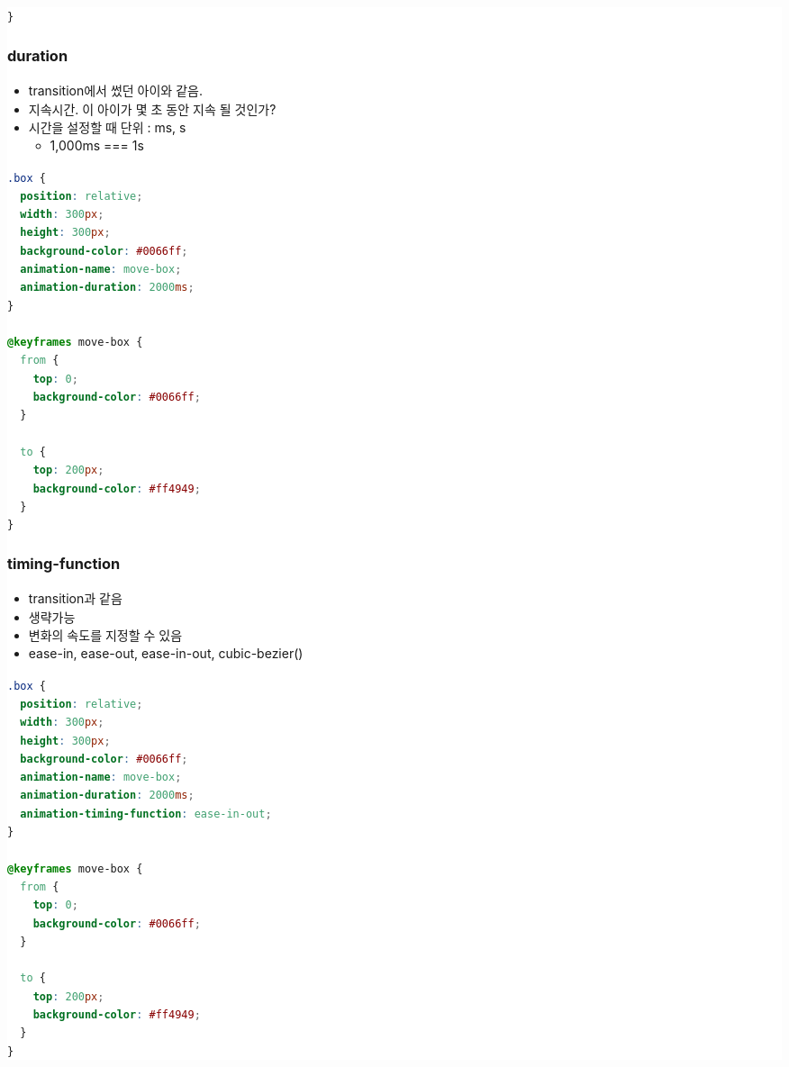 ```css
}
```

### duration
- transition에서 썼던 아이와 같음.
- 지속시간. 이 아이가 몇 초 동안 지속 될 것인가?
- 시간을 설정할 때 단위 : ms, s
  - 1,000ms === 1s
```css
.box {
  position: relative;
  width: 300px;
  height: 300px;
  background-color: #0066ff;
  animation-name: move-box;
  animation-duration: 2000ms;
}

@keyframes move-box {
  from {
    top: 0;
    background-color: #0066ff;
  }

  to {
    top: 200px;
    background-color: #ff4949;
  }
}
```
### timing-function
- transition과 같음
- 생략가능
- 변화의 속도를 지정할 수 있음
- ease-in, ease-out, ease-in-out, cubic-bezier()

```css
.box {
  position: relative;
  width: 300px;
  height: 300px;
  background-color: #0066ff;
  animation-name: move-box;
  animation-duration: 2000ms;
  animation-timing-function: ease-in-out;
}

@keyframes move-box {
  from {
    top: 0;
    background-color: #0066ff;
  }

  to {
    top: 200px;
    background-color: #ff4949;
  }
}
```
